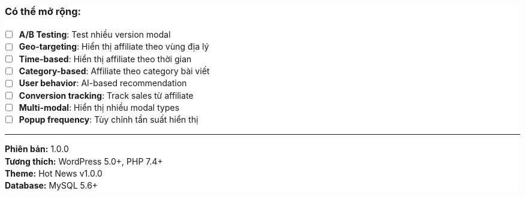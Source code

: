 ### Có thể mở rộng:
- [ ] **A/B Testing**: Test nhiều version modal
- [ ] **Geo-targeting**: Hiển thị affiliate theo vùng địa lý  
- [ ] **Time-based**: Hiển thị affiliate theo thời gian
- [ ] **Category-based**: Affiliate theo category bài viết
- [ ] **User behavior**: AI-based recommendation
- [ ] **Conversion tracking**: Track sales từ affiliate
- [ ] **Multi-modal**: Hiển thị nhiều modal types
- [ ] **Popup frequency**: Tùy chỉnh tần suất hiển thị

---

**Phiên bản:** 1.0.0  
**Tương thích:** WordPress 5.0+, PHP 7.4+  
**Theme:** Hot News v1.0.0  
**Database:** MySQL 5.6+
